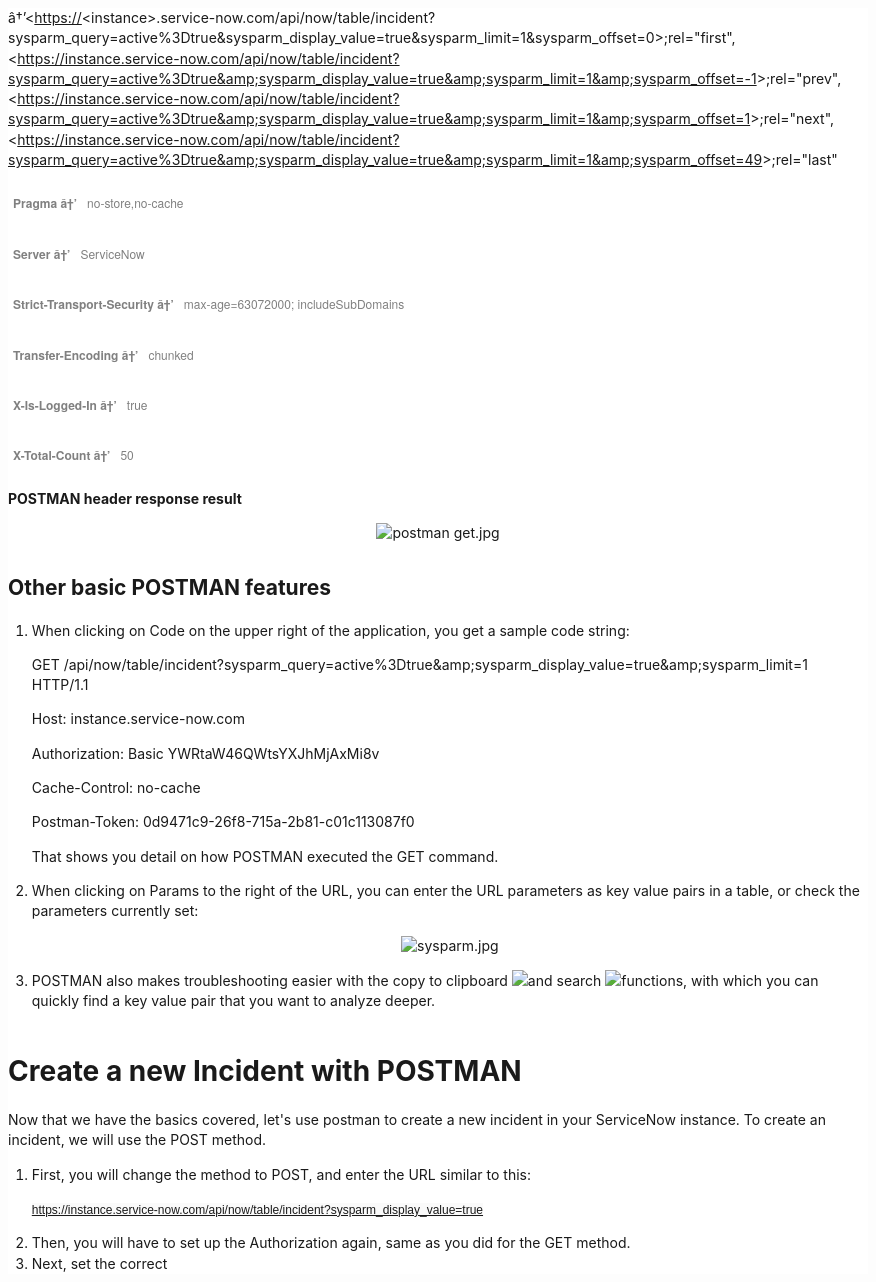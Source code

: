 â†’</span><span class="response-header-value"><span>&lt;</span><a title="" _jive_internal="true" href="https://" rel="nofollow" target="_blank">https://</a><span>&lt;instance&gt;.service-now.com/api/now/table/incident?sysparm_query=active%3Dtrue&amp;sysparm_display_value=true&amp;sysparm_limit=1&amp;sysparm_offset=0&gt;;rel="first",&lt;</span><a title="" _jive_internal="true" href="https://instance.service-now.com/api/now/table/incident?sysparm_query=active%3Dtrue&sysparm_display_value=true&sysparm_limit=1&sysparm_offset=-1" rel="nofollow" target="_blank">https://instance.service-now.com/api/now/table/incident?sysparm_query=active%3Dtrue&amp;sysparm_display_value=true&amp;sysparm_limit=1&amp;sysparm_offset=-1</a><span>&gt;;rel="prev",&lt;</span><a title="" _jive_internal="true" href="https://instance.service-now.com/api/now/table/incident?sysparm_query=active%3Dtrue&sysparm_display_value=true&sysparm_limit=1&sysparm_offset=1" rel="nofollow" target="_blank">https://instance.service-now.com/api/now/table/incident?sysparm_query=active%3Dtrue&amp;sysparm_display_value=true&amp;sysparm_limit=1&amp;sysparm_offset=1</a><span>&gt;;rel="next",&lt;</span><a title="" _jive_internal="true" href="https://instance.service-now.com/api/now/table/incident?sysparm_query=active%3Dtrue&sysparm_display_value=true&sysparm_limit=1&sysparm_offset=49" rel="nofollow" target="_blank">https://instance.service-now.com/api/now/table/incident?sysparm_query=active%3Dtrue&amp;sysparm_display_value=true&amp;sysparm_limit=1&amp;sysparm_offset=49</a><span>&gt;;rel="last"</span></span></p><p class="response-header-item" style="padding: 10px 5px; color: #808080; font-family: 'Helvetica Neue', 'Lucida Grande', sans-serif; font-size: 12px;"><span class="response-header-name" style="margin-right: 10px; font-weight: bold;">Pragma â†’</span><span class="response-header-value">no-store,no-cache</span></p><p class="response-header-item" style="padding: 10px 5px; color: #808080; font-family: 'Helvetica Neue', 'Lucida Grande', sans-serif; font-size: 12px;"><span class="response-header-name" style="margin-right: 10px; font-weight: bold;">Server â†’</span><span class="response-header-value">ServiceNow</span></p><p class="response-header-item" style="padding: 10px 5px; color: #808080; font-family: 'Helvetica Neue', 'Lucida Grande', sans-serif; font-size: 12px;"><span class="response-header-name" style="margin-right: 10px; font-weight: bold;">Strict-Transport-Security â†’</span><span class="response-header-value">max-age=63072000; includeSubDomains</span></p><p class="response-header-item" style="padding: 10px 5px; color: #808080; font-family: 'Helvetica Neue', 'Lucida Grande', sans-serif; font-size: 12px;"><span class="response-header-name" style="margin-right: 10px; font-weight: bold;">Transfer-Encoding â†’</span><span class="response-header-value">chunked</span></p><p class="response-header-item" style="padding: 10px 5px; color: #808080; font-family: 'Helvetica Neue', 'Lucida Grande', sans-serif; font-size: 12px;"><span class="response-header-name" style="margin-right: 10px; font-weight: bold;">X-Is-Logged-In â†’</span><span class="response-header-value">true</span></p><p class="response-header-item" style="padding: 10px 5px; color: #808080; font-family: 'Helvetica Neue', 'Lucida Grande', sans-serif; font-size: 12px;"><span class="response-header-name" style="margin-right: 10px; font-weight: bold;">X-Total-Count â†’</span><span class="response-header-value">50</span></p></td></tr></tbody></table><p></p><p><strong>POSTMAN header response result</strong></p><p style="text-align: center;"><img   alt="postman get.jpg" class="image-14 jive-image" src="9b20a0c2db9c1f048c8ef4621f9619ca.iix" style="width: 620px; height: 341px;"/></p><p></p><h2>Other basic POSTMAN features</h2><ol><li>When clicking on Code on the upper right of the application, you get a sample code string:<p>GET /api/now/table/incident?sysparm_query=active%3Dtrue&amp;amp;sysparm_display_value=true&amp;amp;sysparm_limit=1 HTTP/1.1</p><p>Host: instance.service-now.com</p><p>Authorization: Basic YWRtaW46QWtsYXJhMjAxMi8v</p><p>Cache-Control: no-cache</p><p>Postman-Token: 0d9471c9-26f8-715a-2b81-c01c113087f0</p><p></p><p>That shows you detail on how POSTMAN executed the GET command.</p></li><li>When clicking on Params to the right of the URL, you can enter the URL parameters as key value pairs in a table, or check the parameters currently set:<p style="text-align: center;"><img   alt="sysparm.jpg" class="image-15 jive-image" src="fee1c442db541344e9737a9e0f96198e.iix" style="width: 620px; height: 87px;"/></p></li><li>POSTMAN also makes troubleshooting easier with the copy to clipboard <img   class="image-5 jive-image" src="2e82244edb10dfc068c1fb651f96190b.iix" style="max-width: 1200px; max-height: 900px;"/>and search <img   class="image-6 jive-image" src="097144c2db985fc068c1fb651f96193c.iix" style="max-width: 1200px; max-height: 900px;"/>functions, with which you can quickly find a key value pair that you want to analyze deeper.</li></ol><p></p><h1>Create a new Incident with POSTMAN</h1><p>Now that we have the basics covered, let's use postman to create a new incident in your ServiceNow instance. To create an incident, we will use the POST method.<span style="color: #eb7a3d;"><br/></span></p><p></p><ol><li>First, you will change the method to POST, and enter the URL similar to this:<p><span style="color: #505050; font-family: OpenSans, Helvetica, Arial, sans-serif; font-size: 12px; background-color: #fafafa;"><a title="" _jive_internal="true" href="https://instance.service-now.com/api/now/table/incident?sysparm_display_value=true" rel="nofollow" target="_blank">https://instance.service-now.com/api/now/table/incident?sysparm_display_value=true</a></span></p></li><li>Then, you will have to set up the Authorization again, same as you did for the GET method.</li><li>Next, set the correct